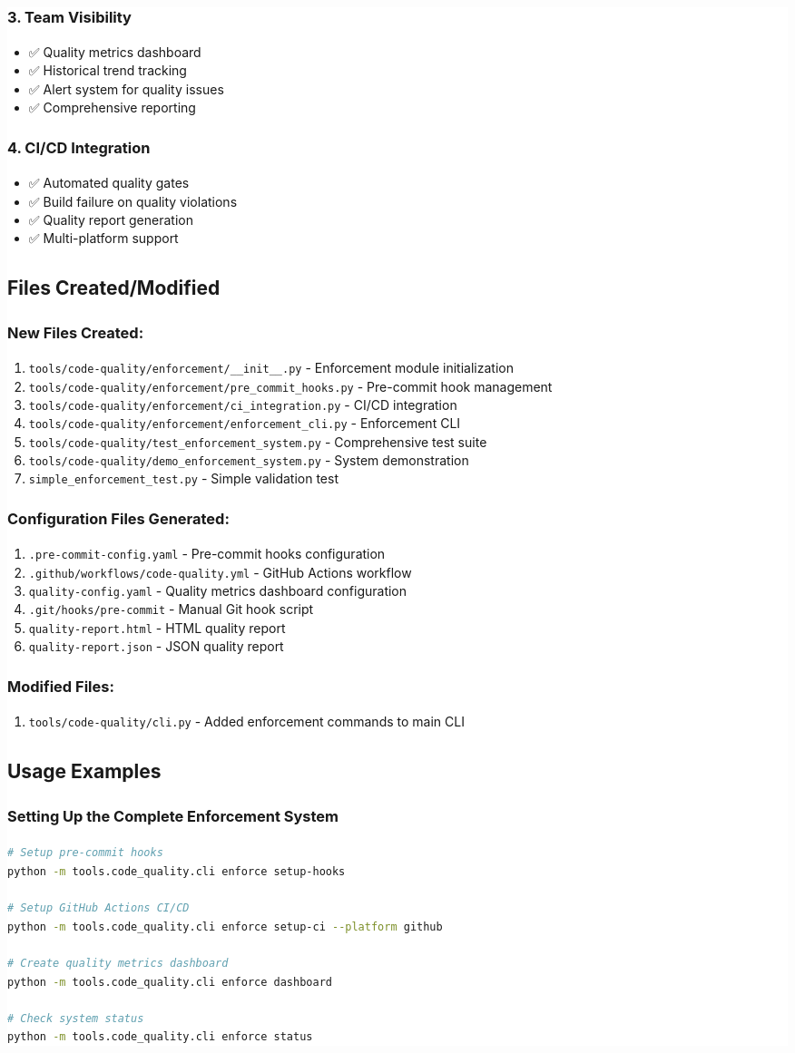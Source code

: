 ### 3. Team Visibility

- ✅ Quality metrics dashboard
- ✅ Historical trend tracking
- ✅ Alert system for quality issues
- ✅ Comprehensive reporting

### 4. CI/CD Integration

- ✅ Automated quality gates
- ✅ Build failure on quality violations
- ✅ Quality report generation
- ✅ Multi-platform support

## Files Created/Modified

### New Files Created:

1. `tools/code-quality/enforcement/__init__.py` - Enforcement module initialization
2. `tools/code-quality/enforcement/pre_commit_hooks.py` - Pre-commit hook management
3. `tools/code-quality/enforcement/ci_integration.py` - CI/CD integration
4. `tools/code-quality/enforcement/enforcement_cli.py` - Enforcement CLI
5. `tools/code-quality/test_enforcement_system.py` - Comprehensive test suite
6. `tools/code-quality/demo_enforcement_system.py` - System demonstration
7. `simple_enforcement_test.py` - Simple validation test

### Configuration Files Generated:

1. `.pre-commit-config.yaml` - Pre-commit hooks configuration
2. `.github/workflows/code-quality.yml` - GitHub Actions workflow
3. `quality-config.yaml` - Quality metrics dashboard configuration
4. `.git/hooks/pre-commit` - Manual Git hook script
5. `quality-report.html` - HTML quality report
6. `quality-report.json` - JSON quality report

### Modified Files:

1. `tools/code-quality/cli.py` - Added enforcement commands to main CLI

## Usage Examples

### Setting Up the Complete Enforcement System

```bash
# Setup pre-commit hooks
python -m tools.code_quality.cli enforce setup-hooks

# Setup GitHub Actions CI/CD
python -m tools.code_quality.cli enforce setup-ci --platform github

# Create quality metrics dashboard
python -m tools.code_quality.cli enforce dashboard

# Check system status
python -m tools.code_quality.cli enforce status
```
